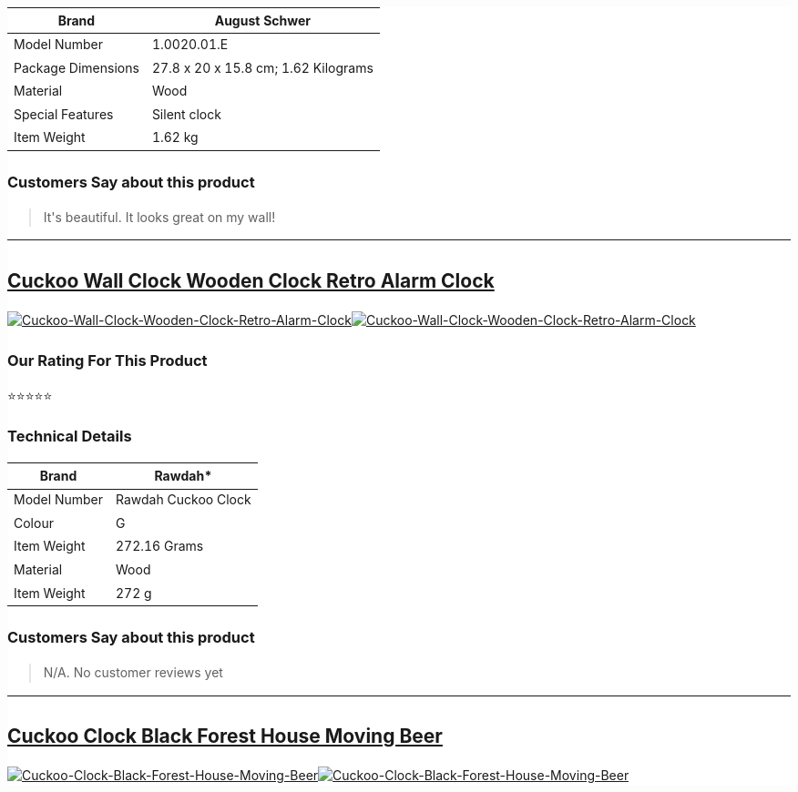 | Brand              | August Schwer                       |
|--------------------|-------------------------------------|
| Model Number       | 1.0020.01.E                         |
| Package Dimensions | 27.8 x 20 x 15.8 cm; 1.62 Kilograms |
| Material           | Wood                                |
| Special Features   | Silent clock                        |
| Item Weight        | 1.62 kg                             |

### Customers Say about this product

> It's beautiful. It looks great on my wall!

---

## [Cuckoo Wall Clock Wooden Clock Retro Alarm Clock](/Cuckoo-Wall-Clock-Wooden-Clock-Retro-Alarm-Clock)
[![Cuckoo-Wall-Clock-Wooden-Clock-Retro-Alarm-Clock](<https://m.media-amazon.com/images/I/71Cl22gdRYL._AC_UL320_.jpg>)](<https://www.amazon.co.uk/Rawdah-Cuckoo-Kitchen-Decoration-Housewarming/dp/B08VWZRMWC/?tag=cuckoo0d-21>)[![Cuckoo-Wall-Clock-Wooden-Clock-Retro-Alarm-Clock](<https://dabuttonfactory.com/button.png?t=CHECK+AMAZON&f=Noto+Sans-Bold&ts=26&tc=fff&hp=45&vp=20&c=11&bgt=unicolored&bgc=4bd42f>)](<https://www.amazon.co.uk/Rawdah-Cuckoo-Kitchen-Decoration-Housewarming/dp/B08VWZRMWC/?tag=cuckoo0d-21>)

### Our Rating For This Product

⭐⭐⭐⭐⭐

### Technical Details

| Brand        | Rawdah*             |
|--------------|---------------------|
| Model Number | Rawdah Cuckoo Clock |
| Colour       | G                   |
| Item Weight  | 272.16 Grams        |
| Material     | Wood                |
| Item Weight  | 272 g               |

### Customers Say about this product

> N/A. No customer reviews yet

---

## [Cuckoo Clock Black Forest House Moving Beer](/Cuckoo-Clock-Black-Forest-House-Moving-Beer)
[![Cuckoo-Clock-Black-Forest-House-Moving-Beer](<https://m.media-amazon.com/images/I/81gW5tVEmRL._AC_UL320_.jpg>)](<https://www.amazon.co.uk/Cuckoo-Clock-Forest-moving-drinker/dp/B00BOYECNC/?tag=cuckoo0d-21>)[![Cuckoo-Clock-Black-Forest-House-Moving-Beer](<https://dabuttonfactory.com/button.png?t=CHECK+AMAZON&f=Noto+Sans-Bold&ts=26&tc=fff&hp=45&vp=20&c=11&bgt=unicolored&bgc=4bd42f>)](<https://www.amazon.co.uk/Cuckoo-Clock-Forest-moving-drinker/dp/B00BOYECNC/?tag=cuckoo0d-21>)
